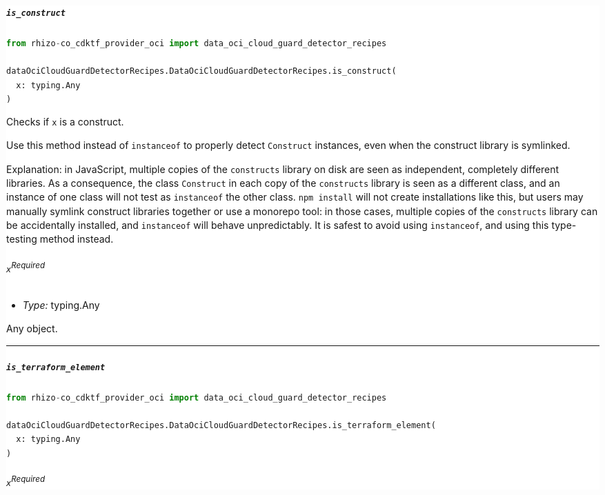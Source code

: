 
##### `is_construct` <a name="is_construct" id="rhizo-co-terraform-provider-oci.dataOciCloudGuardDetectorRecipes.DataOciCloudGuardDetectorRecipes.isConstruct"></a>

```python
from rhizo-co_cdktf_provider_oci import data_oci_cloud_guard_detector_recipes

dataOciCloudGuardDetectorRecipes.DataOciCloudGuardDetectorRecipes.is_construct(
  x: typing.Any
)
```

Checks if `x` is a construct.

Use this method instead of `instanceof` to properly detect `Construct`
instances, even when the construct library is symlinked.

Explanation: in JavaScript, multiple copies of the `constructs` library on
disk are seen as independent, completely different libraries. As a
consequence, the class `Construct` in each copy of the `constructs` library
is seen as a different class, and an instance of one class will not test as
`instanceof` the other class. `npm install` will not create installations
like this, but users may manually symlink construct libraries together or
use a monorepo tool: in those cases, multiple copies of the `constructs`
library can be accidentally installed, and `instanceof` will behave
unpredictably. It is safest to avoid using `instanceof`, and using
this type-testing method instead.

###### `x`<sup>Required</sup> <a name="x" id="rhizo-co-terraform-provider-oci.dataOciCloudGuardDetectorRecipes.DataOciCloudGuardDetectorRecipes.isConstruct.parameter.x"></a>

- *Type:* typing.Any

Any object.

---

##### `is_terraform_element` <a name="is_terraform_element" id="rhizo-co-terraform-provider-oci.dataOciCloudGuardDetectorRecipes.DataOciCloudGuardDetectorRecipes.isTerraformElement"></a>

```python
from rhizo-co_cdktf_provider_oci import data_oci_cloud_guard_detector_recipes

dataOciCloudGuardDetectorRecipes.DataOciCloudGuardDetectorRecipes.is_terraform_element(
  x: typing.Any
)
```

###### `x`<sup>Required</sup> <a name="x" id="rhizo-co-terraform-provider-oci.dataOciCloudGuardDetectorRecipes.DataOciCloudGuardDetectorRecipes.isTerraformElement.parameter.x"></a>

